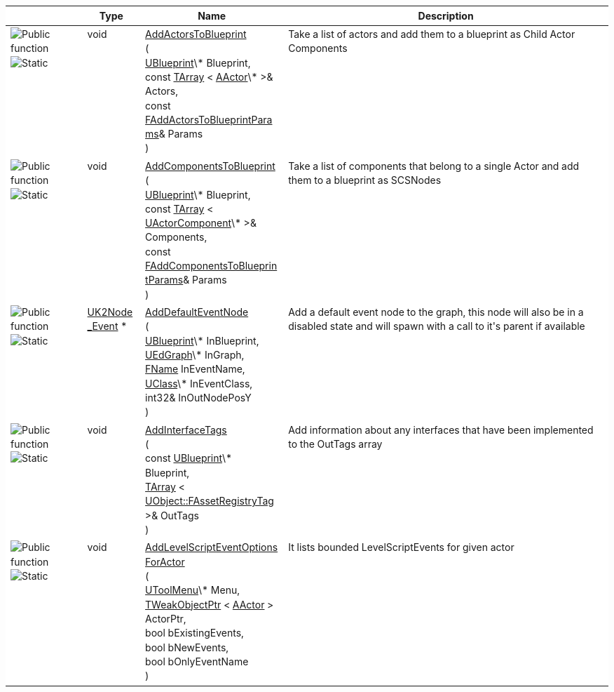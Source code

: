 |  | Type | Name | Description |
| --- | --- | --- | --- |
| ![Public function](https://d1iv7db44yhgxn.cloudfront.net/documentation/images/d002c62e-9e34-4ae6-a85c-c8e410dbb707/api_function_public.png)![Static](https://d1iv7db44yhgxn.cloudfront.net/documentation/images/5624c6ed-b19b-4bce-a99e-e853fafe2246/api_function_static.png) | void | [AddActorsToBlueprint](https://dev.epicgames.com/documentation/en-us/unreal-engine/API/Editor/UnrealEd/Kismet2/FKismetEditorUtilities/AddActorsToBlueprint?application_version=5.2)<br>(<br>[UBlueprint](https://dev.epicgames.com/documentation/en-us/unreal-engine/API/Runtime/Engine/Engine/UBlueprint?application_version=5.2)\\* Blueprint,<br>const [TArray](https://dev.epicgames.com/documentation/en-us/unreal-engine/API/Runtime/Core/Containers/TArray?application_version=5.2) < [AActor](https://dev.epicgames.com/documentation/en-us/unreal-engine/API/Runtime/Engine/GameFramework/AActor?application_version=5.2)\\* >& Actors,<br>const [FAddActorsToBlueprintParams](https://dev.epicgames.com/documentation/en-us/unreal-engine/API/Editor/UnrealEd/Kismet2/FKismetEditorUtilities/FAddActorsToBlueprintParams?application_version=5.2)& Params<br>) | Take a list of actors and add them to a blueprint as Child Actor Components |
| ![Public function](https://d1iv7db44yhgxn.cloudfront.net/documentation/images/7bf854f7-12fc-43bb-9b46-607447420846/api_function_public.png)![Static](https://d1iv7db44yhgxn.cloudfront.net/documentation/images/3f766561-17c2-495b-b8ce-98e0ddd8f170/api_function_static.png) | void | [AddComponentsToBlueprint](https://dev.epicgames.com/documentation/en-us/unreal-engine/API/Editor/UnrealEd/Kismet2/FKismetEditorUtilities/AddComponentsToBlueprint?application_version=5.2)<br>(<br>[UBlueprint](https://dev.epicgames.com/documentation/en-us/unreal-engine/API/Runtime/Engine/Engine/UBlueprint?application_version=5.2)\\* Blueprint,<br>const [TArray](https://dev.epicgames.com/documentation/en-us/unreal-engine/API/Runtime/Core/Containers/TArray?application_version=5.2) < [UActorComponent](https://dev.epicgames.com/documentation/en-us/unreal-engine/API/Runtime/Engine/Components/UActorComponent?application_version=5.2)\\* >& Components,<br>const [FAddComponentsToBlueprintParams](https://dev.epicgames.com/documentation/en-us/unreal-engine/API/Editor/UnrealEd/Kismet2/FKismetEditorUtilities/FAddComponentsTo-?application_version=5.2)& Params<br>) | Take a list of components that belong to a single Actor and add them to a blueprint as SCSNodes |
| ![Public function](https://d1iv7db44yhgxn.cloudfront.net/documentation/images/9b667dd6-7817-4b7b-8459-54c3d75597c2/api_function_public.png)![Static](https://d1iv7db44yhgxn.cloudfront.net/documentation/images/e8c31a67-d332-4177-b300-baa0f36d67f7/api_function_static.png) | [UK2Node\_Event](https://dev.epicgames.com/documentation/en-us/unreal-engine/API/Editor/BlueprintGraph/UK2Node_Event?application_version=5.2) \* | [AddDefaultEventNode](https://dev.epicgames.com/documentation/en-us/unreal-engine/API/Editor/UnrealEd/Kismet2/FKismetEditorUtilities/AddDefaultEventNode?application_version=5.2)<br>(<br>[UBlueprint](https://dev.epicgames.com/documentation/en-us/unreal-engine/API/Runtime/Engine/Engine/UBlueprint?application_version=5.2)\\* InBlueprint,<br>[UEdGraph](https://dev.epicgames.com/documentation/en-us/unreal-engine/API/Runtime/Engine/EdGraph/UEdGraph?application_version=5.2)\\* InGraph,<br>[FName](https://dev.epicgames.com/documentation/en-us/unreal-engine/API/Runtime/Core/UObject/FName?application_version=5.2) InEventName,<br>[UClass](https://dev.epicgames.com/documentation/en-us/unreal-engine/API/Runtime/CoreUObject/UObject/UClass?application_version=5.2)\\* InEventClass,<br>int32& InOutNodePosY<br>) | Add a default event node to the graph, this node will also be in a disabled state and will spawn with a call to it's parent if available |
| ![Public function](https://d1iv7db44yhgxn.cloudfront.net/documentation/images/59aaf800-9fb7-4cd6-8aa9-48a27a3906d2/api_function_public.png)![Static](https://d1iv7db44yhgxn.cloudfront.net/documentation/images/cc04319a-0167-4b1f-8fec-aa0f3a22be39/api_function_static.png) | void | [AddInterfaceTags](https://dev.epicgames.com/documentation/en-us/unreal-engine/API/Editor/UnrealEd/Kismet2/FKismetEditorUtilities/AddInterfaceTags?application_version=5.2)<br>(<br>const [UBlueprint](https://dev.epicgames.com/documentation/en-us/unreal-engine/API/Runtime/Engine/Engine/UBlueprint?application_version=5.2)\\* Blueprint,<br>[TArray](https://dev.epicgames.com/documentation/en-us/unreal-engine/API/Runtime/Core/Containers/TArray?application_version=5.2) < [UObject::FAssetRegistryTag](https://dev.epicgames.com/documentation/en-us/unreal-engine/API/Runtime/CoreUObject/UObject/UObject/FAssetRegistryTag?application_version=5.2) >& OutTags<br>) | Add information about any interfaces that have been implemented to the OutTags array |
| ![Public function](https://d1iv7db44yhgxn.cloudfront.net/documentation/images/d8cd3ea9-9ea2-420d-82dd-784de528667e/api_function_public.png)![Static](https://d1iv7db44yhgxn.cloudfront.net/documentation/images/b14b0406-63c5-4e65-b301-35053eda0cb1/api_function_static.png) | void | [AddLevelScriptEventOptionsForActor](https://dev.epicgames.com/documentation/en-us/unreal-engine/API/Editor/UnrealEd/Kismet2/FKismetEditorUtilities/AddLevelScriptEv-?application_version=5.2)<br>(<br>[UToolMenu](https://dev.epicgames.com/documentation/en-us/unreal-engine/API/Developer/ToolMenus/UToolMenu?application_version=5.2)\\* Menu,<br>[TWeakObjectPtr](https://dev.epicgames.com/documentation/en-us/unreal-engine/API/Runtime/Core/UObject/TWeakObjectPtr?application_version=5.2) < [AActor](https://dev.epicgames.com/documentation/en-us/unreal-engine/API/Runtime/Engine/GameFramework/AActor?application_version=5.2) \> ActorPtr,<br>bool bExistingEvents,<br>bool bNewEvents,<br>bool bOnlyEventName<br>) | It lists bounded LevelScriptEvents for given actor |